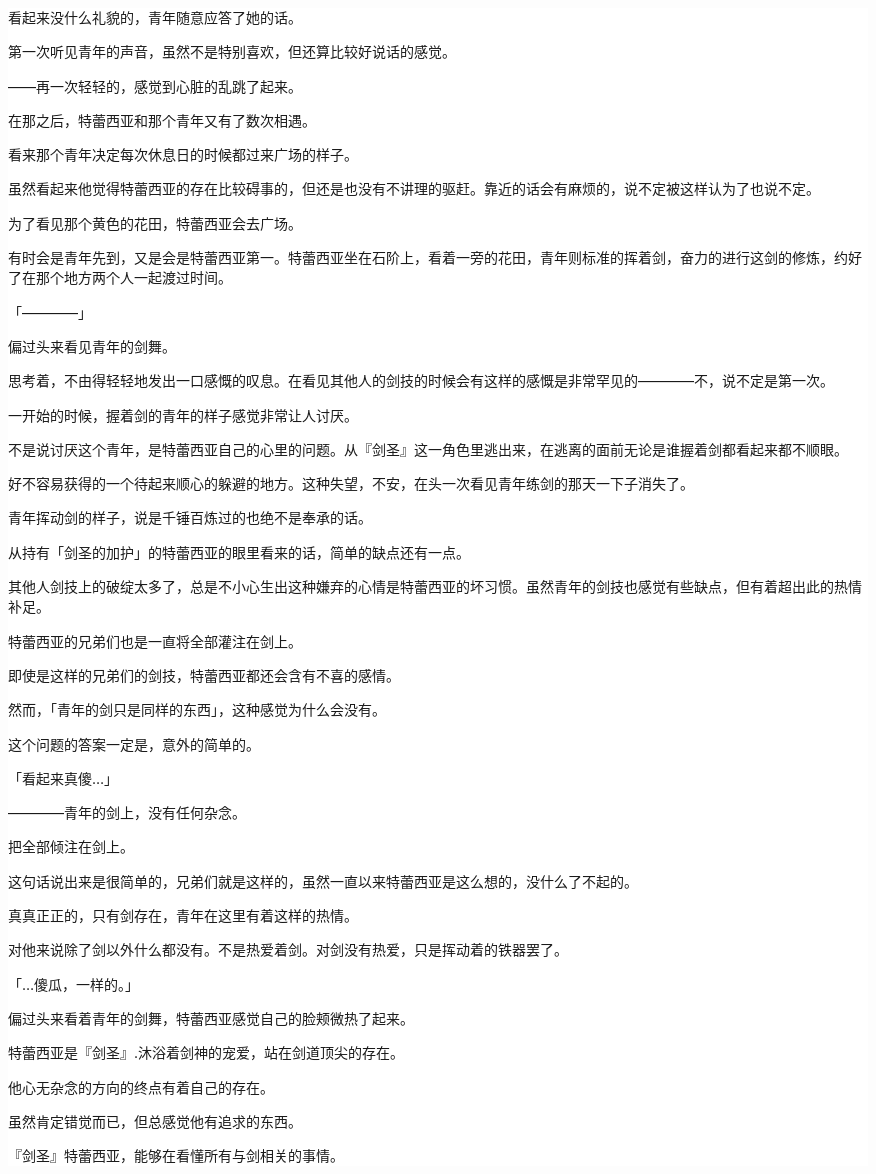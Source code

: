 看起来没什么礼貌的，青年随意应答了她的话。

第一次听见青年的声音，虽然不是特别喜欢，但还算比较好说话的感觉。

——再一次轻轻的，感觉到心脏的乱跳了起来。

在那之后，特蕾西亚和那个青年又有了数次相遇。

看来那个青年决定每次休息日的时候都过来广场的样子。

虽然看起来他觉得特蕾西亚的存在比较碍事的，但还是也没有不讲理的驱赶。靠近的话会有麻烦的，说不定被这样认为了也说不定。

为了看见那个黄色的花田，特蕾西亚会去广场。

有时会是青年先到，又是会是特蕾西亚第一。特蕾西亚坐在石阶上，看着一旁的花田，青年则标准的挥着剑，奋力的进行这剑的修炼，约好了在那个地方两个人一起渡过时间。

「————」

偏过头来看见青年的剑舞。

思考着，不由得轻轻地发出一口感慨的叹息。在看见其他人的剑技的时候会有这样的感慨是非常罕见的————不，说不定是第一次。

一开始的时候，握着剑的青年的样子感觉非常让人讨厌。

不是说讨厌这个青年，是特蕾西亚自己的心里的问题。从『剑圣』这一角色里逃出来，在逃离的面前无论是谁握着剑都看起来都不顺眼。

好不容易获得的一个待起来顺心的躲避的地方。这种失望，不安，在头一次看见青年练剑的那天一下子消失了。

青年挥动剑的样子，说是千锤百炼过的也绝不是奉承的话。

从持有「剑圣的加护」的特蕾西亚的眼里看来的话，简单的缺点还有一点。

其他人剑技上的破绽太多了，总是不小心生出这种嫌弃的心情是特蕾西亚的坏习惯。虽然青年的剑技也感觉有些缺点，但有着超出此的热情补足。

特蕾西亚的兄弟们也是一直将全部灌注在剑上。

即使是这样的兄弟们的剑技，特蕾西亚都还会含有不喜的感情。

然而，「青年的剑只是同样的东西」，这种感觉为什么会没有。

这个问题的答案一定是，意外的简单的。

「看起来真傻…」

————青年的剑上，没有任何杂念。

把全部倾注在剑上。

这句话说出来是很简单的，兄弟们就是这样的，虽然一直以来特蕾西亚是这么想的，没什么了不起的。

真真正正的，只有剑存在，青年在这里有着这样的热情。

对他来说除了剑以外什么都没有。不是热爱着剑。对剑没有热爱，只是挥动着的铁器罢了。

「…傻瓜，一样的。」

偏过头来看着青年的剑舞，特蕾西亚感觉自己的脸颊微热了起来。

特蕾西亚是『剑圣』.沐浴着剑神的宠爱，站在剑道顶尖的存在。

他心无杂念的方向的终点有着自己的存在。

虽然肯定错觉而已，但总感觉他有追求的东西。

『剑圣』特蕾西亚，能够在看懂所有与剑相关的事情。
